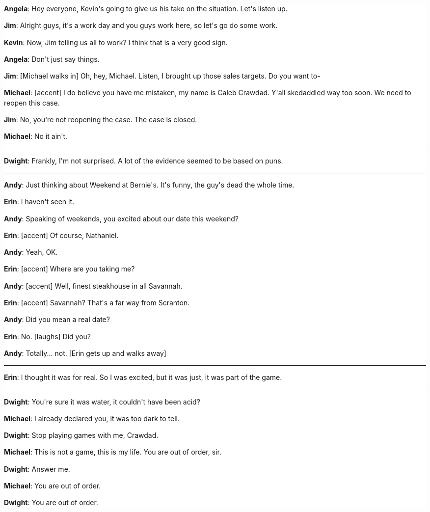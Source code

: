 **Angela**: Hey everyone, Kevin's going to give us his take on the situation. Let's listen up.  
  
**Jim**: Alright guys, it's a work day and you guys work here, so let's go do some work.  
  
**Kevin**: Now, Jim telling us all to work? I think that is a very good sign.  
  
**Angela**: Don't just say things.  
  
**Jim**: \[Michael walks in\] Oh, hey, Michael. Listen, I brought up those sales targets. Do you want to-  
  
**Michael**: \[accent\] I do believe you have me mistaken, my name is Caleb Crawdad. Y'all skedaddled way too soon. We need to reopen this case.  
  
**Jim**: No, you're not reopening the case. The case is closed.  
  
**Michael**: No it ain't.  

* * *

**Dwight**: Frankly, I'm not surprised. A lot of the evidence seemed to be based on puns.  

* * *

**Andy**: Just thinking about Weekend at Bernie's. It's funny, the guy's dead the whole time.  
  
**Erin**: I haven't seen it.  
  
**Andy**: Speaking of weekends, you excited about our date this weekend?  
  
**Erin**: \[accent\] Of course, Nathaniel.  
  
**Andy**: Yeah, OK.  
  
**Erin**: \[accent\] Where are you taking me?  
  
**Andy**: \[accent\] Well, finest steakhouse in all Savannah.  
  
**Erin**: \[accent\] Savannah? That's a far way from Scranton.  
  
**Andy**: Did you mean a real date?  
  
**Erin**: No. \[laughs\] Did you?  
  
**Andy**: Totally... not. \[Erin gets up and walks away\]  

* * *

**Erin**: I thought it was for real. So I was excited, but it was just, it was part of the game.  

* * *

**Dwight**: You're sure it was water, it couldn't have been acid?  
  
**Michael**: I already declared you, it was too dark to tell.  
  
**Dwight**: Stop playing games with me, Crawdad.  
  
**Michael**: This is not a game, this is my life. You are out of order, sir.  
  
**Dwight**: Answer me.  
  
**Michael**: You are out of order.  
  
**Dwight**: You are out of order.  
  